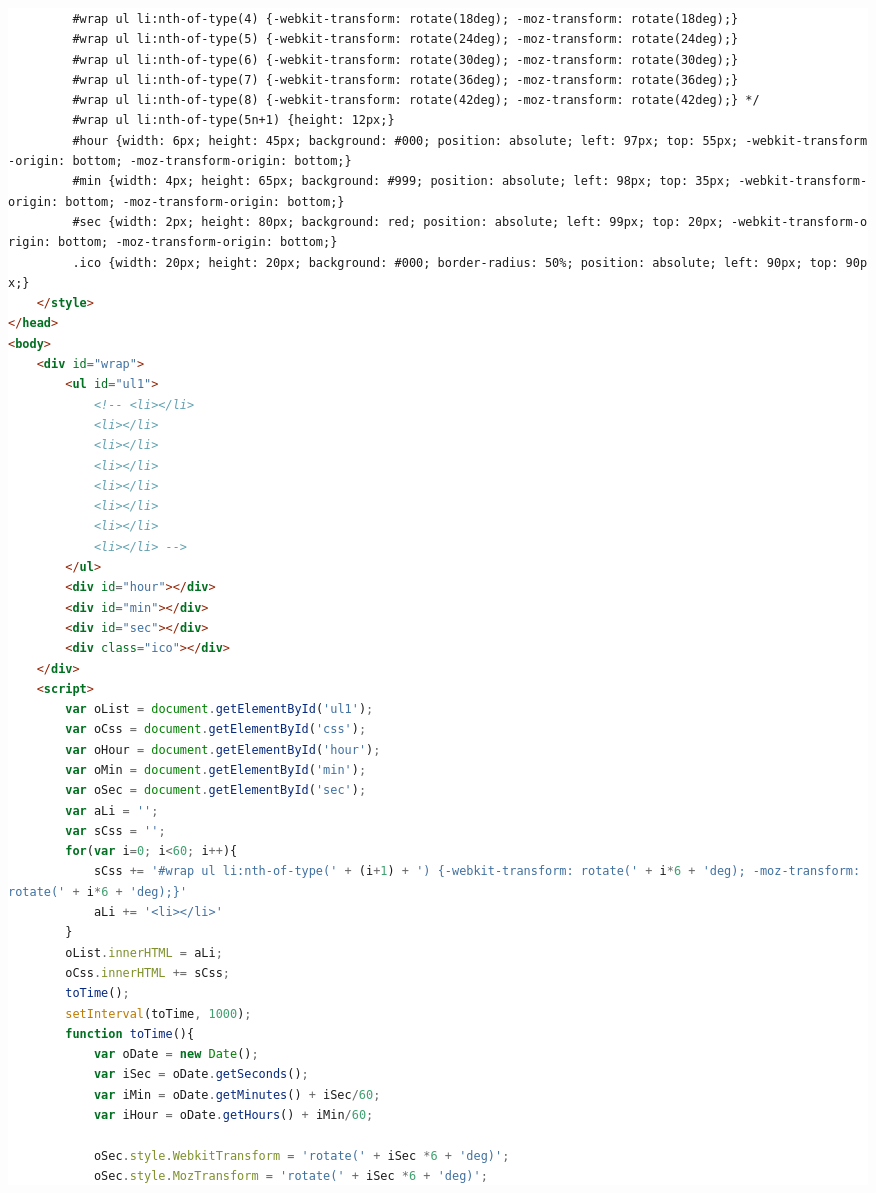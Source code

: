 ``` html
		 #wrap ul li:nth-of-type(4) {-webkit-transform: rotate(18deg); -moz-transform: rotate(18deg);}
		 #wrap ul li:nth-of-type(5) {-webkit-transform: rotate(24deg); -moz-transform: rotate(24deg);}
		 #wrap ul li:nth-of-type(6) {-webkit-transform: rotate(30deg); -moz-transform: rotate(30deg);}
		 #wrap ul li:nth-of-type(7) {-webkit-transform: rotate(36deg); -moz-transform: rotate(36deg);}
		 #wrap ul li:nth-of-type(8) {-webkit-transform: rotate(42deg); -moz-transform: rotate(42deg);} */
		 #wrap ul li:nth-of-type(5n+1) {height: 12px;}
		 #hour {width: 6px; height: 45px; background: #000; position: absolute; left: 97px; top: 55px; -webkit-transform-origin: bottom; -moz-transform-origin: bottom;}
		 #min {width: 4px; height: 65px; background: #999; position: absolute; left: 98px; top: 35px; -webkit-transform-origin: bottom; -moz-transform-origin: bottom;}
		 #sec {width: 2px; height: 80px; background: red; position: absolute; left: 99px; top: 20px; -webkit-transform-origin: bottom; -moz-transform-origin: bottom;}
		 .ico {width: 20px; height: 20px; background: #000; border-radius: 50%; position: absolute; left: 90px; top: 90px;}
	</style>
</head>
<body>
	<div id="wrap">
		<ul id="ul1">
			<!-- <li></li>
			<li></li>
			<li></li>
			<li></li>
			<li></li>
			<li></li>
			<li></li>
			<li></li> -->
		</ul>
		<div id="hour"></div>
		<div id="min"></div>
		<div id="sec"></div>
		<div class="ico"></div>
	</div>
	<script>
		var oList = document.getElementById('ul1');
		var oCss = document.getElementById('css');
		var oHour = document.getElementById('hour');
		var oMin = document.getElementById('min');
		var oSec = document.getElementById('sec');
		var aLi = '';
		var sCss = '';
		for(var i=0; i<60; i++){
			sCss += '#wrap ul li:nth-of-type(' + (i+1) + ') {-webkit-transform: rotate(' + i*6 + 'deg); -moz-transform: rotate(' + i*6 + 'deg);}'
			aLi += '<li></li>'
		}
		oList.innerHTML = aLi;
		oCss.innerHTML += sCss;
		toTime();
		setInterval(toTime, 1000);
		function toTime(){
			var oDate = new Date();
			var iSec = oDate.getSeconds();
			var iMin = oDate.getMinutes() + iSec/60;
			var iHour = oDate.getHours() + iMin/60;

			oSec.style.WebkitTransform = 'rotate(' + iSec *6 + 'deg)';
			oSec.style.MozTransform = 'rotate(' + iSec *6 + 'deg)';
```